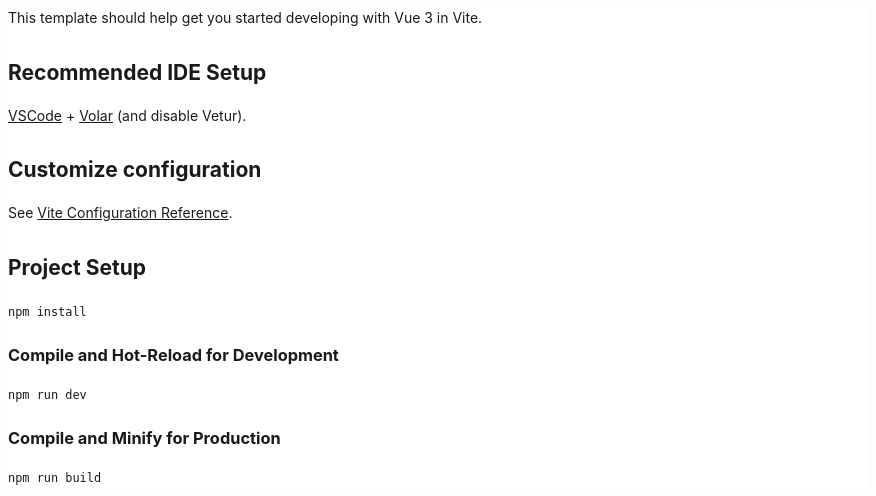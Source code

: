 This template should help get you started developing with Vue 3 in Vite.

## Recommended IDE Setup

[VSCode](https://code.visualstudio.com/) + [Volar](https://marketplace.visualstudio.com/items?itemName=Vue.volar) (and disable Vetur).

## Customize configuration

See [Vite Configuration Reference](https://vitejs.dev/config/).

## Project Setup

```sh
npm install
```

### Compile and Hot-Reload for Development

```sh
npm run dev
```

### Compile and Minify for Production

```sh
npm run build
```
